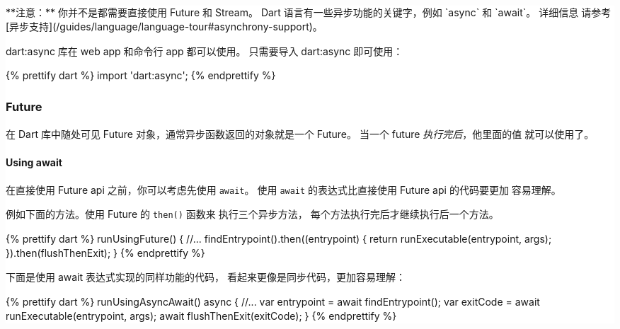 <div class="alert alert-info" markdown="1">
**注意：**
你并不是都需要直接使用 Future 和 Stream。
Dart 语言有一些异步功能的关键字，例如
`async` 和 `await`。
详细信息
 请参考 [异步支持](/guides/language/language-tour#asynchrony-support)。
</div>

dart:async 库在 web app 和命令行 app 都可以使用。
只需要导入 dart:async 即可使用：


{% prettify dart %}
import 'dart:async';
{% endprettify %}


### Future

在 Dart 库中随处可见 Future 对象，通常异步函数返回的对象就是一个 Future。
当一个 future *执行完后*，他里面的值
就可以使用了。

#### Using await

在直接使用 Future api 之前，你可以考虑先使用 `await`。
使用 `await` 的表达式比直接使用 Future api 的代码要更加
容易理解。

例如下面的方法。使用 Future 的 `then()` 函数来
执行三个异步方法，
每个方法执行完后才继续执行后一个方法。


{% prettify dart %}
runUsingFuture() {
  //...
  findEntrypoint().then((entrypoint) {
    return runExecutable(entrypoint, args);
  }).then(flushThenExit);
}
{% endprettify %}

下面是使用 await 表达式实现的同样功能的代码，
看起来更像是同步代码，更加容易理解：


{% prettify dart %}
runUsingAsyncAwait() async {
  //...
  var entrypoint = await findEntrypoint();
  var exitCode = await runExecutable(entrypoint, args);
  await flushThenExit(exitCode);
}
{% endprettify %}
